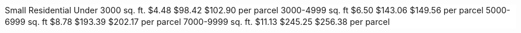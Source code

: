 </td><td>

</td><td>

</td><td>

</td><td>

</td></tr><tr><td>Small Residential

</td><td>

</td><td>

</td><td>

</td><td>

</td></tr><tr><td>

</td><td>Under 3000 sq. ft.

</td><td>$4.48

</td><td>$98.42

</td><td>$102.90

</td><td>per parcel

</td></tr><tr><td>

</td><td>3000-4999 sq. ft

</td><td>$6.50

</td><td>$143.06

</td><td>$149.56

</td><td>per parcel

</td></tr><tr><td>

</td><td>5000-6999 sq. ft

</td><td>$8.78

</td><td>$193.39

</td><td>$202.17

</td><td>per parcel

</td></tr><tr><td>

</td><td>7000-9999 sq. ft.

</td><td>$11.13

</td><td>$245.25

</td><td>$256.38

</td><td>per parcel
